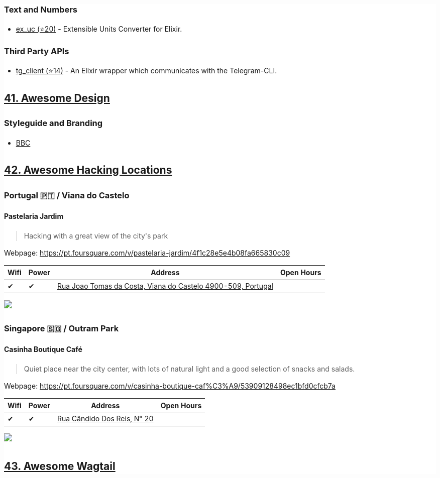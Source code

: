 ### Text and Numbers

*   [ex\_uc (⭐20)](https://github.com/carturoch/ex_uc) - Extensible Units Converter for Elixir.

### Third Party APIs

*   [tg\_client (⭐14)](https://github.com/ccsteam/ex-telegram-client) - An Elixir wrapper which communicates with the Telegram-CLI.

## [41. Awesome Design](/content/gztchan/awesome-design/week/README.md)

### Styleguide and Branding

*   [BBC](http://www.bbc.co.uk/gel)

## [42. Awesome Hacking Locations](/content/daviddias/awesome-hacking-locations/week/README.md)

### Portugal 🇵🇹 / Viana do Castelo

#### Pastelaria Jardim

> Hacking with a great view of the city's park

Webpage: <https://pt.foursquare.com/v/pastelaria-jardim/4f1c28e5e4b08fa665830c09><Paste>

| Wifi | Power | Address                                                                                         | Open Hours |
| ---- | ----- | ----------------------------------------------------------------------------------------------- | ---------- |
| ✔    | ✔     | [Rua Joao Tomas da Costa, Viana do Castelo 4900-509, Portugal](https://goo.gl/maps/bpfWKYvfsTk) |            |

![](http://www.speedtest.net/result/5643463433.png)

### Singapore 🇸🇬 / Outram Park

#### Casinha Boutique Café

> Quiet place near the city center, with lots of natural light and a good selection of snacks and salads.

Webpage: <https://pt.foursquare.com/v/casinha-boutique-caf%C3%A9/53909128498ec1bfd0cfcb7a>

| Wifi | Power | Address                                                        | Open Hours |
| ---- | ----- | -------------------------------------------------------------- | ---------- |
| ✔    | ✔     | [Rua Cândido Dos Reis, N° 20](https://goo.gl/maps/bpfWKYvfsTk) |            |

![](http://www.speedtest.net/result/5644569150.png)

## [43. Awesome Wagtail](/content/springload/awesome-wagtail/week/README.md)
